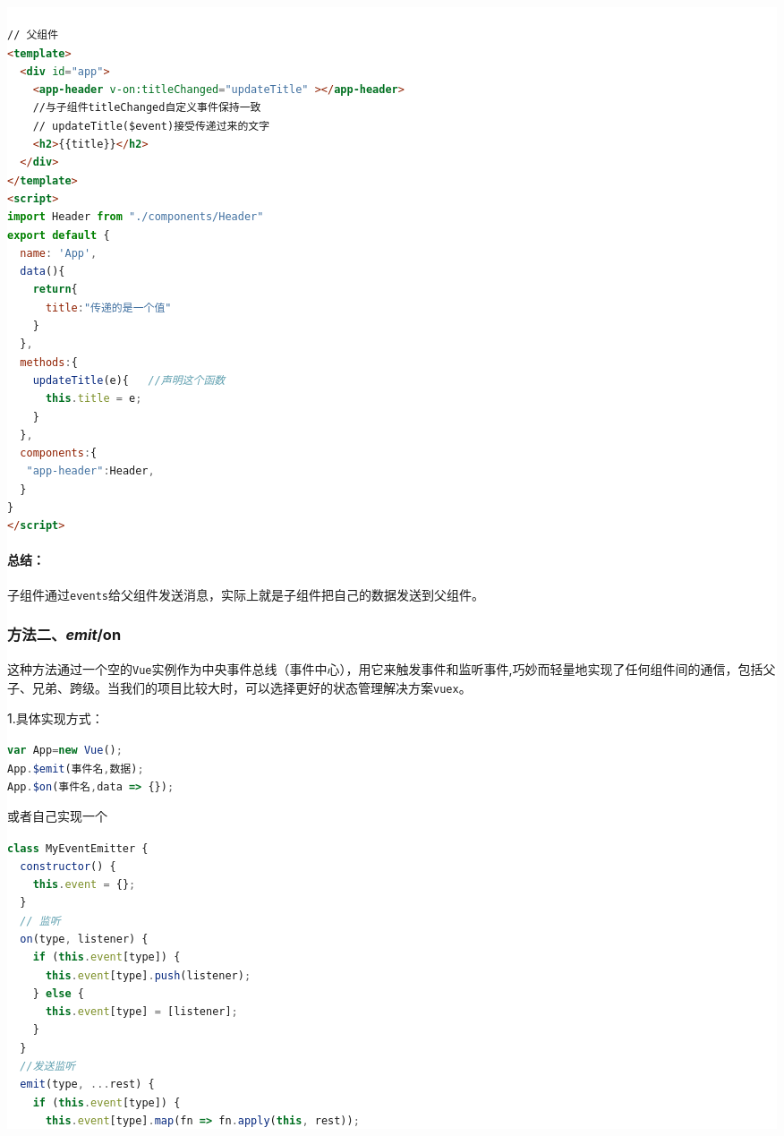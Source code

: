 ```html

// 父组件
<template>
  <div id="app">
    <app-header v-on:titleChanged="updateTitle" ></app-header>
    //与子组件titleChanged自定义事件保持一致
    // updateTitle($event)接受传递过来的文字
    <h2>{{title}}</h2>
  </div>
</template>
<script>
import Header from "./components/Header"
export default {
  name: 'App',
  data(){
    return{
      title:"传递的是一个值"
    }
  },
  methods:{
    updateTitle(e){   //声明这个函数
      this.title = e;
    }
  },
  components:{
   "app-header":Header,
  }
}
</script>
```

#### 总结：

子组件通过`events`给父组件发送消息，实际上就是子组件把自己的数据发送到父组件。


### 方法二、$emit/$on

这种方法通过一个空的`Vue`实例作为中央事件总线（事件中心），用它来触发事件和监听事件,巧妙而轻量地实现了任何组件间的通信，包括父子、兄弟、跨级。当我们的项目比较大时，可以选择更好的状态管理解决方案`vuex`。

1.具体实现方式：
```javascript
var App=new Vue();
App.$emit(事件名,数据);
App.$on(事件名,data => {});
```

或者自己实现一个
```javascript
class MyEventEmitter {
  constructor() {
    this.event = {};
  }
  // 监听
  on(type, listener) {
    if (this.event[type]) {
      this.event[type].push(listener);
    } else {
      this.event[type] = [listener];
    }
  }
  //发送监听
  emit(type, ...rest) {
    if (this.event[type]) {
      this.event[type].map(fn => fn.apply(this, rest));
```